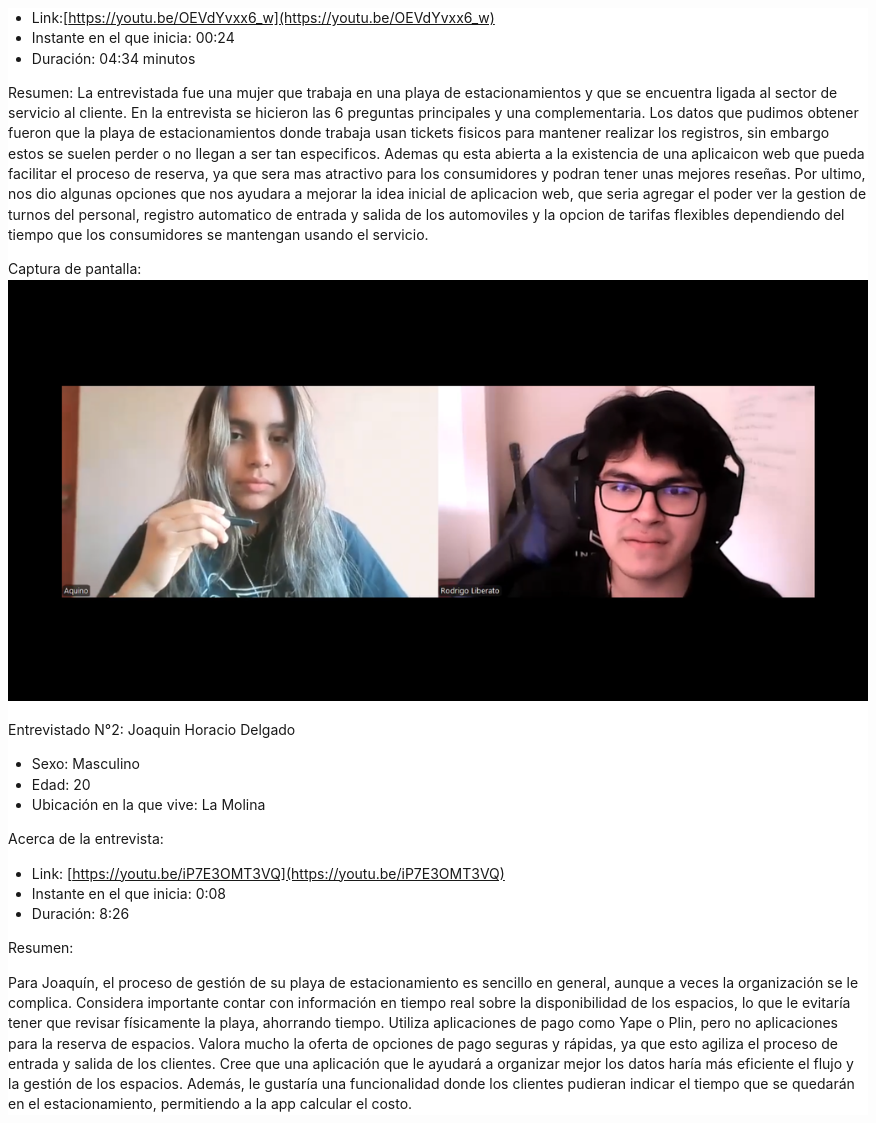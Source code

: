 * Link:[https://youtu.be/OEVdYvxx6_w](https://youtu.be/OEVdYvxx6_w)
* Instante en el que inicia:  00:24
* Duración: 04:34 minutos

Resumen: La entrevistada fue una mujer que trabaja en una playa de estacionamientos y que se encuentra ligada al sector de servicio al cliente. En la entrevista se hicieron las 6 preguntas principales y una complementaria. Los datos que pudimos obtener fueron que la playa de estacionamientos donde trabaja usan tickets fisicos para mantener realizar los registros, sin embargo estos se suelen perder o no llegan a ser tan especificos. Ademas qu esta abierta a la existencia de una aplicaicon web que pueda facilitar el proceso de reserva, ya que sera mas atractivo para los consumidores y podran tener unas mejores reseñas. Por ultimo, nos dio algunas opciones que nos ayudara a mejorar la idea inicial de aplicacion web, que seria agregar el poder ver la gestion de turnos del personal, registro automatico de entrada y salida de los automoviles y la opcion de tarifas flexibles dependiendo del tiempo que los consumidores se mantengan usando el servicio.

Captura de pantalla:
![Captura de pantalla 4 - Segmento 2](Assets/Seg2-Interview-1.png)

Entrevistado N°2: Joaquin Horacio Delgado

* Sexo: Masculino
* Edad: 20
* Ubicación en la que vive: La Molina

Acerca de la entrevista:

* Link: [https://youtu.be/iP7E3OMT3VQ](https://youtu.be/iP7E3OMT3VQ)
* Instante en el que inicia: 0:08
* Duración: 8:26

Resumen:

Para Joaquín, el proceso de gestión de su playa de estacionamiento es sencillo en general, aunque a veces la organización se le complica. Considera importante contar con información en tiempo real sobre la disponibilidad de los espacios, lo que le evitaría tener que revisar físicamente la playa, ahorrando tiempo. Utiliza aplicaciones de pago como Yape o Plin, pero no aplicaciones para la reserva de espacios. Valora mucho la oferta de opciones de pago seguras y rápidas, ya que esto agiliza el proceso de entrada y salida de los clientes. Cree que una aplicación que le ayudará a organizar mejor los datos haría más eficiente el flujo y la gestión de los espacios. Además, le gustaría una funcionalidad donde los clientes pudieran indicar el tiempo que se quedarán en el estacionamiento, permitiendo a la app calcular el costo.
